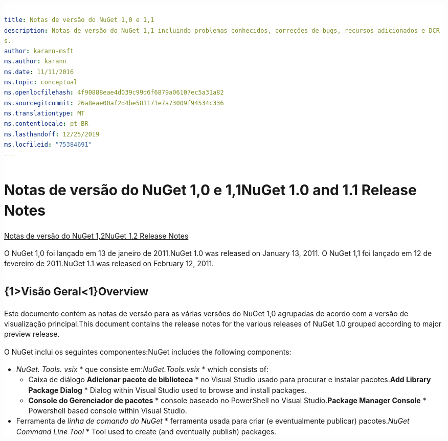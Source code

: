 ```yaml
---
title: Notas de versão do NuGet 1,0 e 1,1
description: Notas de versão do NuGet 1,1 incluindo problemas conhecidos, correções de bugs, recursos adicionados e DCRs.
author: karann-msft
ms.author: karann
ms.date: 11/11/2016
ms.topic: conceptual
ms.openlocfilehash: 4f90888eae4d039c99d6f6879a06107ec5a31a82
ms.sourcegitcommit: 26a8eae00af2d4be581171e7a73009f94534c336
ms.translationtype: MT
ms.contentlocale: pt-BR
ms.lasthandoff: 12/25/2019
ms.locfileid: "75384691"
---
```

# <a name="nuget-10-and-11-release-notes"></a><span data-ttu-id="4c45e-103">Notas de versão do NuGet 1,0 e 1,1</span><span class="sxs-lookup"><span data-stu-id="4c45e-103">NuGet 1.0 and 1.1 Release Notes</span></span>

[<span data-ttu-id="4c45e-104">Notas de versão do NuGet 1,2</span><span class="sxs-lookup"><span data-stu-id="4c45e-104">NuGet 1.2 Release Notes</span></span>](../release-notes/nuget-1.2.md)

<span data-ttu-id="4c45e-105">O NuGet 1,0 foi lançado em 13 de janeiro de 2011.</span><span class="sxs-lookup"><span data-stu-id="4c45e-105">NuGet 1.0 was released on January 13, 2011.</span></span>  <span data-ttu-id="4c45e-106">O NuGet 1,1 foi lançado em 12 de fevereiro de 2011.</span><span class="sxs-lookup"><span data-stu-id="4c45e-106">NuGet 1.1 was released on February 12, 2011.</span></span>

## <a name="overview"></a><span data-ttu-id="4c45e-107">{1&gt;Visão Geral&lt;1}</span><span class="sxs-lookup"><span data-stu-id="4c45e-107">Overview</span></span>

<span data-ttu-id="4c45e-108">Este documento contém as notas de versão para as várias versões do NuGet 1,0 agrupadas de acordo com a versão de visualização principal.</span><span class="sxs-lookup"><span data-stu-id="4c45e-108">This document contains the release notes for the various releases of NuGet 1.0 grouped according to major preview release.</span></span>

<span data-ttu-id="4c45e-109">O NuGet inclui os seguintes componentes:</span><span class="sxs-lookup"><span data-stu-id="4c45e-109">NuGet includes the following components:</span></span>

* <span data-ttu-id="4c45e-110">*NuGet. Tools. vsix* \* que consiste em:</span><span class="sxs-lookup"><span data-stu-id="4c45e-110">*NuGet.Tools.vsix* \* which consists of:</span></span>
  * <span data-ttu-id="4c45e-111">Caixa de diálogo **Adicionar pacote de biblioteca** \* no Visual Studio usado para procurar e instalar pacotes.</span><span class="sxs-lookup"><span data-stu-id="4c45e-111">**Add Library Package Dialog** \* Dialog within Visual Studio used to browse and install packages.</span></span>
  * <span data-ttu-id="4c45e-112">**Console do Gerenciador de pacotes** \* console baseado no PowerShell no Visual Studio.</span><span class="sxs-lookup"><span data-stu-id="4c45e-112">**Package Manager Console** \* Powershell based console within Visual Studio.</span></span>
* <span data-ttu-id="4c45e-113">Ferramenta de *linha de comando do NuGet* \* ferramenta usada para criar (e eventualmente publicar) pacotes.</span><span class="sxs-lookup"><span data-stu-id="4c45e-113">*NuGet Command Line Tool* \* Tool used to create (and eventually publish) packages.</span></span>

